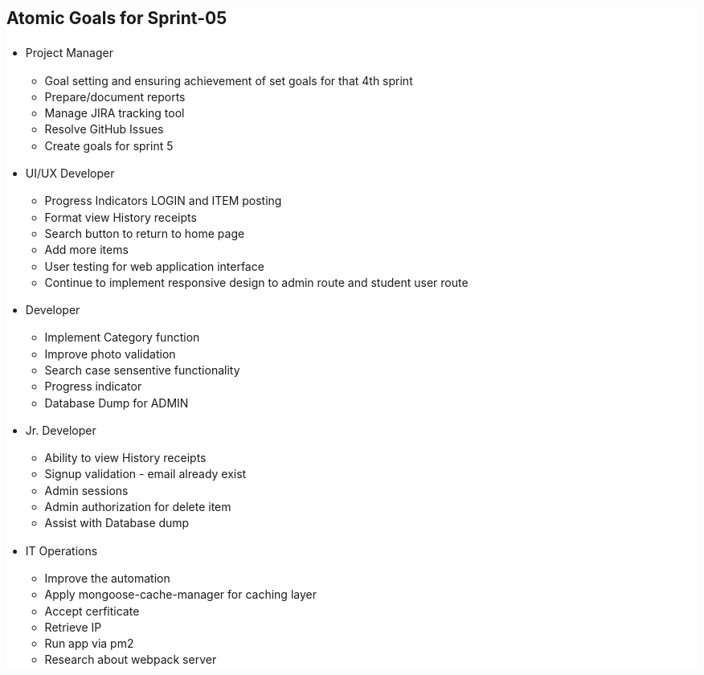 ## Atomic Goals for Sprint-05


- Project Manager
  - Goal setting and ensuring achievement of set goals for that 4th sprint
  - Prepare/document reports
  - Manage JIRA tracking tool
  - Resolve GitHub Issues
  - Create goals for sprint 5

- UI/UX Developer
  - Progress Indicators LOGIN and ITEM posting
  - Format view History receipts
  - Search button to return to home page
  - Add more items
  - User testing for web application interface
  - Continue to implement responsive design to admin route and student user route

- Developer
  - Implement Category function
  - Improve photo validation
  - Search case sensentive functionality
  - Progress indicator
  - Database Dump for ADMIN

- Jr. Developer
  - Ability to view History receipts
  - Signup validation - email already exist
  - Admin sessions
  - Admin authorization for delete item
  - Assist with Database dump

- IT Operations
  - Improve the automation
  - Apply mongoose-cache-manager for caching layer
  - Accept cerfiticate
  - Retrieve IP
  - Run app via pm2
  - Research about webpack server
